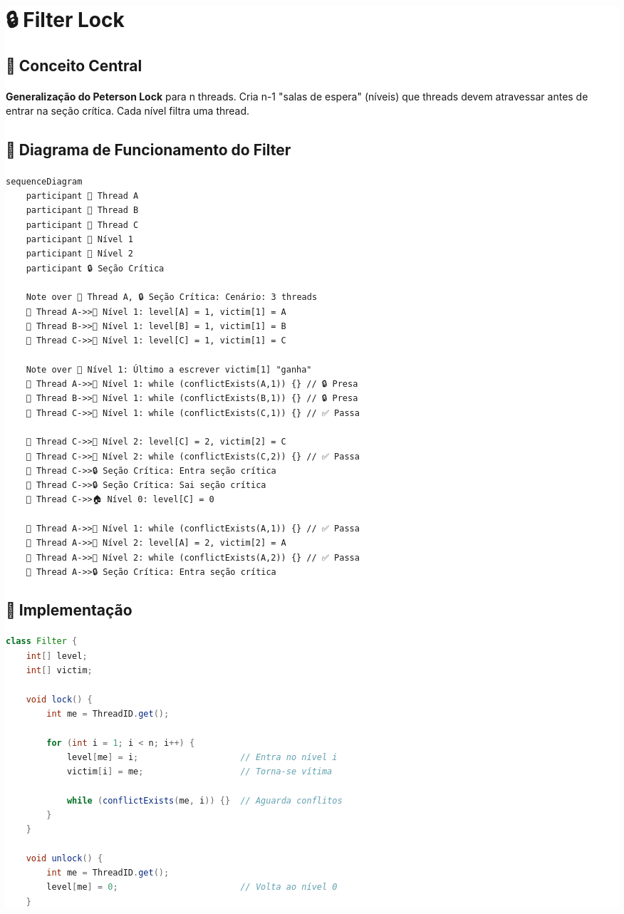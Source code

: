 # 🔒 Filter Lock

## 🎯 Conceito Central

**Generalização do Peterson Lock** para n threads. Cria n-1 "salas de espera" (níveis) que threads devem atravessar antes de entrar na seção crítica. Cada nível filtra uma thread.

## 🎨 Diagrama de Funcionamento do Filter

```mermaid
sequenceDiagram
    participant 👤 Thread A
    participant 👤 Thread B
    participant 👤 Thread C
    participant 🚪 Nível 1
    participant 🚪 Nível 2
    participant 🔒 Seção Crítica
    
    Note over 👤 Thread A, 🔒 Seção Crítica: Cenário: 3 threads
    👤 Thread A->>🚪 Nível 1: level[A] = 1, victim[1] = A
    👤 Thread B->>🚪 Nível 1: level[B] = 1, victim[1] = B
    👤 Thread C->>🚪 Nível 1: level[C] = 1, victim[1] = C
    
    Note over 🚪 Nível 1: Último a escrever victim[1] "ganha"
    👤 Thread A->>🚪 Nível 1: while (conflictExists(A,1)) {} // 🔒 Presa
    👤 Thread B->>🚪 Nível 1: while (conflictExists(B,1)) {} // 🔒 Presa
    👤 Thread C->>🚪 Nível 1: while (conflictExists(C,1)) {} // ✅ Passa
    
    👤 Thread C->>🚪 Nível 2: level[C] = 2, victim[2] = C
    👤 Thread C->>🚪 Nível 2: while (conflictExists(C,2)) {} // ✅ Passa
    👤 Thread C->>🔒 Seção Crítica: Entra seção crítica
    👤 Thread C->>🔒 Seção Crítica: Sai seção crítica
    👤 Thread C->>🏠 Nível 0: level[C] = 0
    
    👤 Thread A->>🚪 Nível 1: while (conflictExists(A,1)) {} // ✅ Passa
    👤 Thread A->>🚪 Nível 2: level[A] = 2, victim[2] = A
    👤 Thread A->>🚪 Nível 2: while (conflictExists(A,2)) {} // ✅ Passa
    👤 Thread A->>🔒 Seção Crítica: Entra seção crítica
```

## 🔧 Implementação

```java
class Filter {
    int[] level;
    int[] victim;
    
    void lock() {
        int me = ThreadID.get();
        
        for (int i = 1; i < n; i++) {
            level[me] = i;                    // Entra no nível i
            victim[i] = me;                   // Torna-se vítima
            
            while (conflictExists(me, i)) {}  // Aguarda conflitos
        }
    }
    
    void unlock() {
        int me = ThreadID.get();
        level[me] = 0;                        // Volta ao nível 0
    }
```